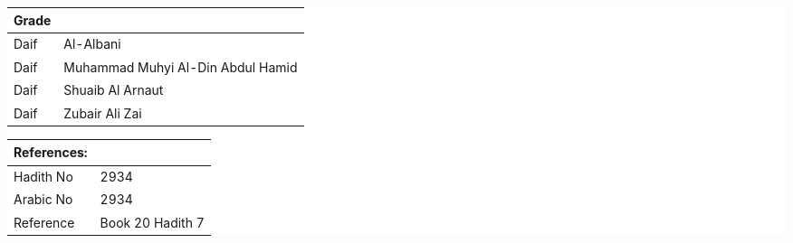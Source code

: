 <div style={{backgroundColor:'#f8f9fa',padding:20, marginBottom: 10}}><table> <thead> <tr> <th>Grade</th> <th></th> </tr> </thead> <tbody> <tr><td>Daif</td><td>Al-Albani</td></tr><tr><td>Daif</td><td>Muhammad Muhyi Al-Din Abdul Hamid</td></tr><tr><td>Daif</td><td>Shuaib Al Arnaut</td></tr><tr><td>Daif</td><td>Zubair Ali Zai</td></tr></tbody></table><table> <thead> <tr> <th>References:</th> <th></th> </tr> </thead> <tbody><tr><td>Hadith No</td><td>2934</td></tr><tr><td>Arabic No</td><td>2934</td></tr><tr><td>Reference</td><td>Book 20 Hadith 7</td></tr></tbody></table></div>